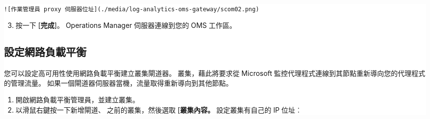     ![作業管理員 proxy 伺服器位址](./media/log-analytics-oms-gateway/scom02.png)
3. 按一下 [**完成**]。 Operations Manager 伺服器連線到您的 OMS 工作區。

## <a name="configure-network-load-balancing"></a>設定網路負載平衡

您可以設定高可用性使用網路負載平衡建立叢集閘道器。 叢集，藉此將要求從 Microsoft 監控代理程式連線到其節點重新導向您的代理程式的管理流量。 如果一個閘道器伺服器當機，流量取得重新導向到其他節點。

1. 開啟網路負載平衡管理員，並建立叢集。
2. 以滑鼠右鍵按一下新增閘道、 之前的叢集，然後選取 [**叢集內容。** 設定叢集有自己的 IP 位址︰  